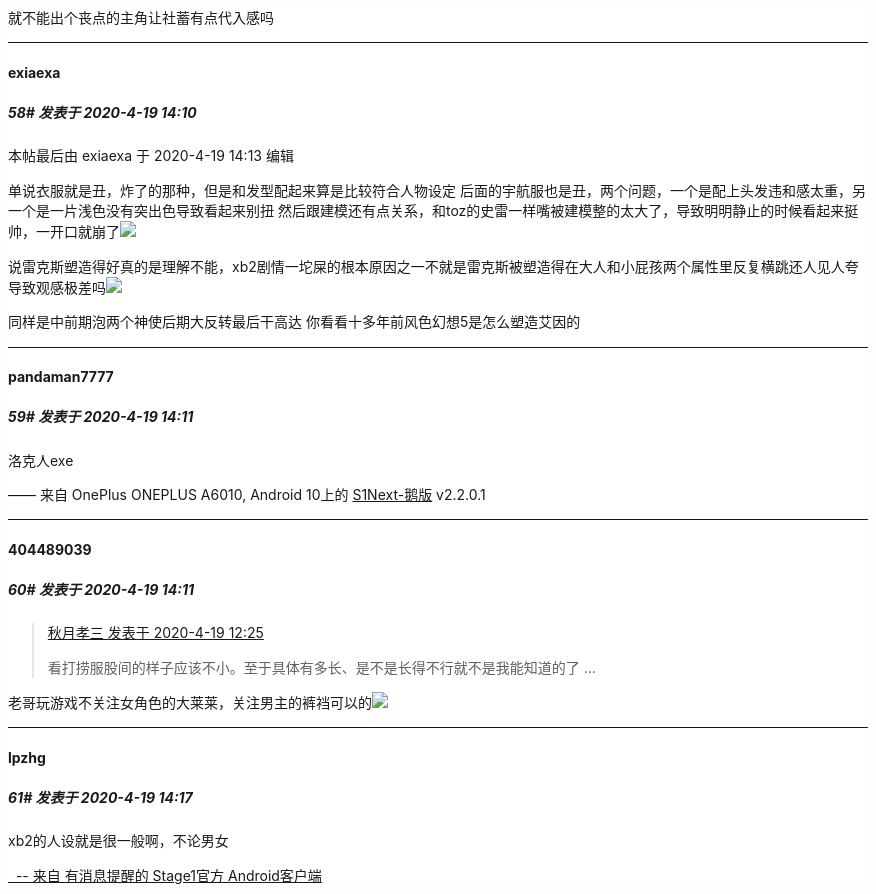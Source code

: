 
就不能出个丧点的主角让社蓄有点代入感吗


-----

####  exiaexa  
##### 58#       发表于 2020-4-19 14:10


 本帖最后由 exiaexa 于 2020-4-19 14:13 编辑 

单说衣服就是丑，炸了的那种，但是和发型配起来算是比较符合人物设定
后面的宇航服也是丑，两个问题，一个是配上头发违和感太重，另一个是一片浅色没有突出色导致看起来别扭
然后跟建模还有点关系，和toz的史雷一样嘴被建模整的太大了，导致明明静止的时候看起来挺帅，一开口就崩了<img src="https://static.saraba1st.com/image/smiley/face2017/068.png" referrerpolicy="no-referrer">


说雷克斯塑造得好真的是理解不能，xb2剧情一坨屎的根本原因之一不就是雷克斯被塑造得在大人和小屁孩两个属性里反复横跳还人见人夸导致观感极差吗<img src="https://static.saraba1st.com/image/smiley/face2017/003.png" referrerpolicy="no-referrer">


同样是中前期泡两个神使后期大反转最后干高达
你看看十多年前风色幻想5是怎么塑造艾因的


-----

####  pandaman7777  
##### 59#       发表于 2020-4-19 14:11


洛克人exe

—— 来自 OnePlus ONEPLUS A6010, Android 10上的 [S1Next-鹅版](https://github.com/ykrank/S1-Next/releases) v2.2.0.1


-----

####  404489039  
##### 60#       发表于 2020-4-19 14:11


<blockquote><a href="httphttps://bbs.saraba1st.com/2b/forum.php?mod=redirect&amp;goto=findpost&amp;pid=47132247&amp;ptid=1924938" target="_blank">秋月孝三 发表于 2020-4-19 12:25</a>

看打捞服股间的样子应该不小。至于具体有多长、是不是长得不行就不是我能知道的了 ...</blockquote>
老哥玩游戏不关注女角色的大莱莱，关注男主的裤裆可以的<img src="https://static.saraba1st.com/image/smiley/face2017/218.png" referrerpolicy="no-referrer">


-----

####  lpzhg  
##### 61#       发表于 2020-4-19 14:17


xb2的人设就是很一般啊，不论男女

[  -- 来自 有消息提醒的 Stage1官方 Android客户端](https://www.coolapk.com/apk/140634)
